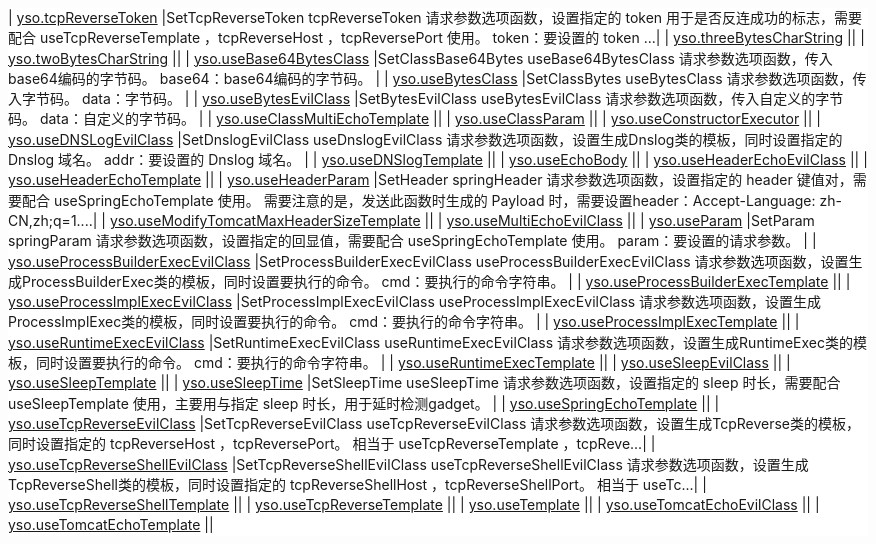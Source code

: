| [yso.tcpReverseToken](#tcpreversetoken) |SetTcpReverseToken  tcpReverseToken 请求参数选项函数，设置指定的 token 用于是否反连成功的标志，需要配合 useTcpReverseTemplate ，tcpReverseHost ，tcpReversePort 使用。  token：要设置的 token ...|
| [yso.threeBytesCharString](#threebytescharstring) ||
| [yso.twoBytesCharString](#twobytescharstring) ||
| [yso.useBase64BytesClass](#usebase64bytesclass) |SetClassBase64Bytes  useBase64BytesClass 请求参数选项函数，传入base64编码的字节码。  base64：base64编码的字节码。  |
| [yso.useBytesClass](#usebytesclass) |SetClassBytes  useBytesClass 请求参数选项函数，传入字节码。  data：字节码。  |
| [yso.useBytesEvilClass](#usebytesevilclass) |SetBytesEvilClass  useBytesEvilClass 请求参数选项函数，传入自定义的字节码。  data：自定义的字节码。  |
| [yso.useClassMultiEchoTemplate](#useclassmultiechotemplate) ||
| [yso.useClassParam](#useclassparam) ||
| [yso.useConstructorExecutor](#useconstructorexecutor) ||
| [yso.useDNSLogEvilClass](#usednslogevilclass) |SetDnslogEvilClass  useDnslogEvilClass 请求参数选项函数，设置生成Dnslog类的模板，同时设置指定的 Dnslog 域名。  addr：要设置的 Dnslog 域名。  |
| [yso.useDNSlogTemplate](#usednslogtemplate) ||
| [yso.useEchoBody](#useechobody) ||
| [yso.useHeaderEchoEvilClass](#useheaderechoevilclass) ||
| [yso.useHeaderEchoTemplate](#useheaderechotemplate) ||
| [yso.useHeaderParam](#useheaderparam) |SetHeader  springHeader 请求参数选项函数，设置指定的 header 键值对，需要配合 useSpringEchoTemplate 使用。  需要注意的是，发送此函数时生成的 Payload 时，需要设置header：Accept-Language: zh-CN,zh;q=1....|
| [yso.useModifyTomcatMaxHeaderSizeTemplate](#usemodifytomcatmaxheadersizetemplate) ||
| [yso.useMultiEchoEvilClass](#usemultiechoevilclass) ||
| [yso.useParam](#useparam) |SetParam  springParam 请求参数选项函数，设置指定的回显值，需要配合 useSpringEchoTemplate 使用。  param：要设置的请求参数。  |
| [yso.useProcessBuilderExecEvilClass](#useprocessbuilderexecevilclass) |SetProcessBuilderExecEvilClass  useProcessBuilderExecEvilClass 请求参数选项函数，设置生成ProcessBuilderExec类的模板，同时设置要执行的命令。  cmd：要执行的命令字符串。  |
| [yso.useProcessBuilderExecTemplate](#useprocessbuilderexectemplate) ||
| [yso.useProcessImplExecEvilClass](#useprocessimplexecevilclass) |SetProcessImplExecEvilClass  useProcessImplExecEvilClass 请求参数选项函数，设置生成ProcessImplExec类的模板，同时设置要执行的命令。  cmd：要执行的命令字符串。  |
| [yso.useProcessImplExecTemplate](#useprocessimplexectemplate) ||
| [yso.useRuntimeExecEvilClass](#useruntimeexecevilclass) |SetRuntimeExecEvilClass  useRuntimeExecEvilClass 请求参数选项函数，设置生成RuntimeExec类的模板，同时设置要执行的命令。  cmd：要执行的命令字符串。  |
| [yso.useRuntimeExecTemplate](#useruntimeexectemplate) ||
| [yso.useSleepEvilClass](#usesleepevilclass) ||
| [yso.useSleepTemplate](#usesleeptemplate) ||
| [yso.useSleepTime](#usesleeptime) |SetSleepTime  useSleepTime 请求参数选项函数，设置指定的 sleep 时长，需要配合 useSleepTemplate 使用，主要用与指定 sleep 时长，用于延时检测gadget。  |
| [yso.useSpringEchoTemplate](#usespringechotemplate) ||
| [yso.useTcpReverseEvilClass](#usetcpreverseevilclass) |SetTcpReverseEvilClass  useTcpReverseEvilClass 请求参数选项函数，设置生成TcpReverse类的模板，同时设置指定的 tcpReverseHost ，tcpReversePort。  相当于 useTcpReverseTemplate ，tcpReve...|
| [yso.useTcpReverseShellEvilClass](#usetcpreverseshellevilclass) |SetTcpReverseShellEvilClass  useTcpReverseShellEvilClass 请求参数选项函数，设置生成TcpReverseShell类的模板，同时设置指定的 tcpReverseShellHost ，tcpReverseShellPort。  相当于 useTc...|
| [yso.useTcpReverseShellTemplate](#usetcpreverseshelltemplate) ||
| [yso.useTcpReverseTemplate](#usetcpreversetemplate) ||
| [yso.useTemplate](#usetemplate) ||
| [yso.useTomcatEchoEvilClass](#usetomcatechoevilclass) ||
| [yso.useTomcatEchoTemplate](#usetomcatechotemplate) ||
